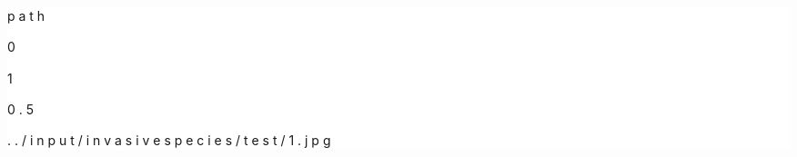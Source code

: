  
 
 
 
 
 
 
 
 
 
 
 
 
 
p
a
t
h

0
 
 
 
 
 
 
 
 
1
 
 
 
 
 
 
 
0
.
5
 
 
 
 
 
.
.
/
i
n
p
u
t
/
i
n
v
a
s
i
v
e
s
p
e
c
i
e
s
/
t
e
s
t
/
1
.
j
p
g
